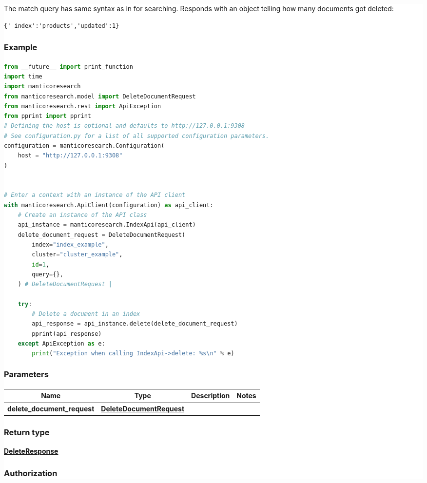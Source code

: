 The match query has same syntax as in for searching.
Responds with an object telling how many documents got deleted: 

  ```
  {'_index':'products','updated':1}
  ```


### Example

```python
from __future__ import print_function
import time
import manticoresearch
from manticoresearch.model import DeleteDocumentRequest
from manticoresearch.rest import ApiException
from pprint import pprint
# Defining the host is optional and defaults to http://127.0.0.1:9308
# See configuration.py for a list of all supported configuration parameters.
configuration = manticoresearch.Configuration(
    host = "http://127.0.0.1:9308"
)


# Enter a context with an instance of the API client
with manticoresearch.ApiClient(configuration) as api_client:
    # Create an instance of the API class
    api_instance = manticoresearch.IndexApi(api_client)
    delete_document_request = DeleteDocumentRequest(
        index="index_example",
        cluster="cluster_example",
        id=1,
        query={},
    ) # DeleteDocumentRequest | 

    try:
        # Delete a document in an index
        api_response = api_instance.delete(delete_document_request)
        pprint(api_response)
    except ApiException as e:
        print("Exception when calling IndexApi->delete: %s\n" % e)
```

### Parameters

Name | Type | Description  | Notes
------------- | ------------- | ------------- | -------------
 **delete_document_request** | [**DeleteDocumentRequest**](DeleteDocumentRequest.md)|  | 

### Return type

[**DeleteResponse**](DeleteResponse.md)

### Authorization
